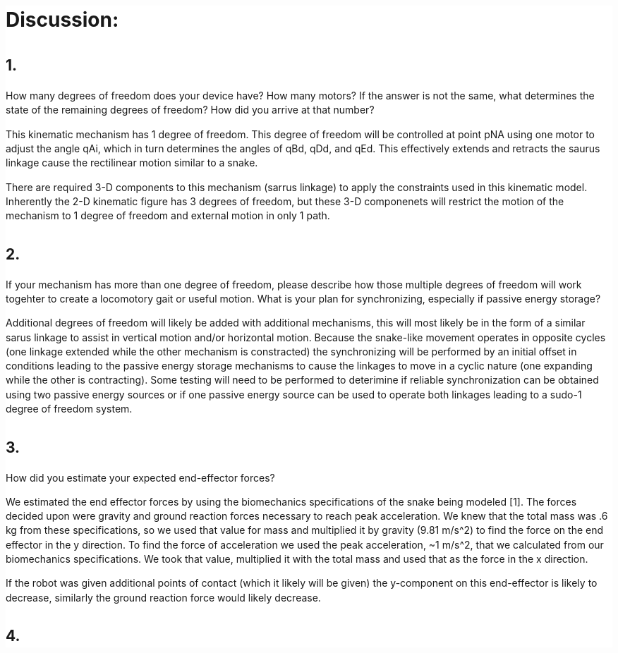 

# Discussion:

## 1.

How many degrees of freedom does your device have? How many motors? If the answer is not the same, what determines the state of the remaining degrees of freedom? How did you arrive at that number?
   
   This kinematic mechanism has 1 degree of freedom. This degree of freedom will be controlled at point pNA using one motor to adjust the angle qAi, which in turn determines the angles of qBd, qDd, and qEd. This effectively extends and retracts the saurus linkage cause the rectilinear motion similar to a snake.
   
   There are required 3-D components to this mechanism (sarrus linkage) to apply the constraints used in this kinematic model. Inherently the 2-D kinematic figure has 3 degrees of freedom, but these 3-D componenets will restrict the motion of the mechanism to 1 degree of freedom and external motion in only 1 path. 


## 2.

If your mechanism has more than one degree of freedom, please describe how those multiple degrees of freedom will work togehter to create a locomotory gait or useful motion. What is your plan for synchronizing, especially if passive energy storage?

   Additional degrees of freedom will likely be added with additional mechanisms, this will most likely be in the form of a similar sarus linkage to assist in vertical motion and/or horizontal motion. Because the snake-like movement operates in opposite cycles (one linkage extended while the other mechanism is constracted) the synchronizing will be performed by an initial offset in conditions leading to the passive energy storage mechanisms to cause the linkages to move in a cyclic nature (one expanding while the other is contracting). Some testing will need to be performed to deterimine if reliable synchronization can be obtained using two passive energy sources or if one passive energy source can be used to operate both linkages leading to a sudo-1 degree of freedom system.

## 3.

How did you estimate your expected end-effector forces?

We estimated the end effector forces by using the biomechanics specifications of the snake being modeled [1]. The forces decided upon were gravity and ground reaction forces necessary to reach peak acceleration. We knew that the total mass was .6 kg from these specifications, so we used that value for mass and multiplied it by gravity (9.81 m/s^2) to find the force on the end effector in the y direction. To find the force of acceleration we used the peak acceleration, ~1 m/s^2, that we calculated from our biomechanics specifications. We took that value, multiplied it with the total mass and used that as the force in the x direction.

If the robot was given additional points of contact (which it likely will be given) the y-component on this end-effector is likely to decrease, similarly the ground reaction force would likely decrease.

## 4.

